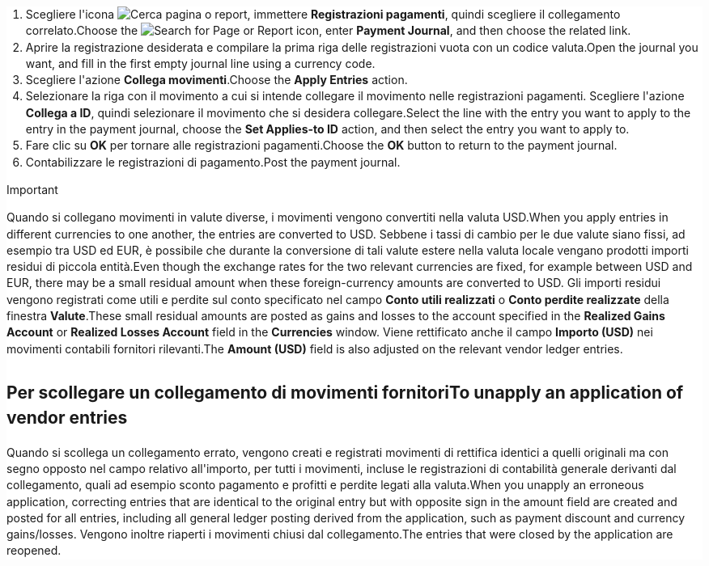 1. <span data-ttu-id="ee0f7-171">Scegliere l'icona ![Cerca pagina o report](media/ui-search/search_small.png "icona Cerca pagina o report"), immettere **Registrazioni pagamenti**, quindi scegliere il collegamento correlato.</span><span class="sxs-lookup"><span data-stu-id="ee0f7-171">Choose the ![Search for Page or Report](media/ui-search/search_small.png "Search for Page or Report icon") icon, enter **Payment Journal**, and then choose the related link.</span></span>
2. <span data-ttu-id="ee0f7-172">Aprire la registrazione desiderata e compilare la prima riga delle registrazioni vuota con un codice valuta.</span><span class="sxs-lookup"><span data-stu-id="ee0f7-172">Open the journal you want, and fill in the first empty journal line using a currency code.</span></span>
3. <span data-ttu-id="ee0f7-173">Scegliere l'azione **Collega movimenti**.</span><span class="sxs-lookup"><span data-stu-id="ee0f7-173">Choose the **Apply Entries** action.</span></span>
4. <span data-ttu-id="ee0f7-174">Selezionare la riga con il movimento a cui si intende collegare il movimento nelle registrazioni pagamenti. Scegliere l'azione **Collega a ID**, quindi selezionare il movimento che si desidera collegare.</span><span class="sxs-lookup"><span data-stu-id="ee0f7-174">Select the line with the entry you want to apply to the entry in the payment journal, choose the **Set Applies-to ID** action, and then select the entry you want to apply to.</span></span>
5. <span data-ttu-id="ee0f7-175">Fare clic su **OK** per tornare alle registrazioni pagamenti.</span><span class="sxs-lookup"><span data-stu-id="ee0f7-175">Choose the **OK** button to return to the payment journal.</span></span>
6. <span data-ttu-id="ee0f7-176">Contabilizzare le registrazioni di pagamento.</span><span class="sxs-lookup"><span data-stu-id="ee0f7-176">Post the payment journal.</span></span>

> [!IMPORTANT]  
>   <span data-ttu-id="ee0f7-177">Quando si collegano movimenti in valute diverse, i movimenti vengono convertiti nella valuta USD.</span><span class="sxs-lookup"><span data-stu-id="ee0f7-177">When you apply entries in different currencies to one another, the entries are converted to USD.</span></span> <span data-ttu-id="ee0f7-178">Sebbene i tassi di cambio per le due valute siano fissi, ad esempio tra USD ed EUR, è possibile che durante la conversione di tali valute estere nella valuta locale vengano prodotti importi residui di piccola entità.</span><span class="sxs-lookup"><span data-stu-id="ee0f7-178">Even though the exchange rates for the two relevant currencies are fixed, for example between USD and EUR, there may be a small residual amount when these foreign-currency amounts are converted to USD.</span></span> <span data-ttu-id="ee0f7-179">Gli importi residui vengono registrati come utili e perdite sul conto specificato nel campo **Conto utili realizzati** o **Conto perdite realizzate** della finestra **Valute**.</span><span class="sxs-lookup"><span data-stu-id="ee0f7-179">These small residual amounts are posted as gains and losses to the account specified in the **Realized Gains Account** or **Realized Losses Account** field in the **Currencies** window.</span></span> <span data-ttu-id="ee0f7-180">Viene rettificato anche il campo **Importo (USD)** nei movimenti contabili fornitori rilevanti.</span><span class="sxs-lookup"><span data-stu-id="ee0f7-180">The **Amount (USD)** field is also adjusted on the relevant vendor ledger entries.</span></span>

## <a name="to-unapply-an-application-of-vendor-entries"></a><span data-ttu-id="ee0f7-181">Per scollegare un collegamento di movimenti fornitori</span><span class="sxs-lookup"><span data-stu-id="ee0f7-181">To unapply an application of vendor entries</span></span>
<span data-ttu-id="ee0f7-182">Quando si scollega un collegamento errato, vengono creati e registrati movimenti di rettifica identici a quelli originali ma con segno opposto nel campo relativo all'importo, per tutti i movimenti, incluse le registrazioni di contabilità generale derivanti dal collegamento, quali ad esempio sconto pagamento e profitti e perdite legati alla valuta.</span><span class="sxs-lookup"><span data-stu-id="ee0f7-182">When you unapply an erroneous application, correcting entries that are identical to the original entry but with opposite sign in the amount field are created and posted for all entries, including all general ledger posting derived from the application, such as payment discount and currency gains/losses.</span></span> <span data-ttu-id="ee0f7-183">Vengono inoltre riaperti i movimenti chiusi dal collegamento.</span><span class="sxs-lookup"><span data-stu-id="ee0f7-183">The entries that were closed by the application are reopened.</span></span>
